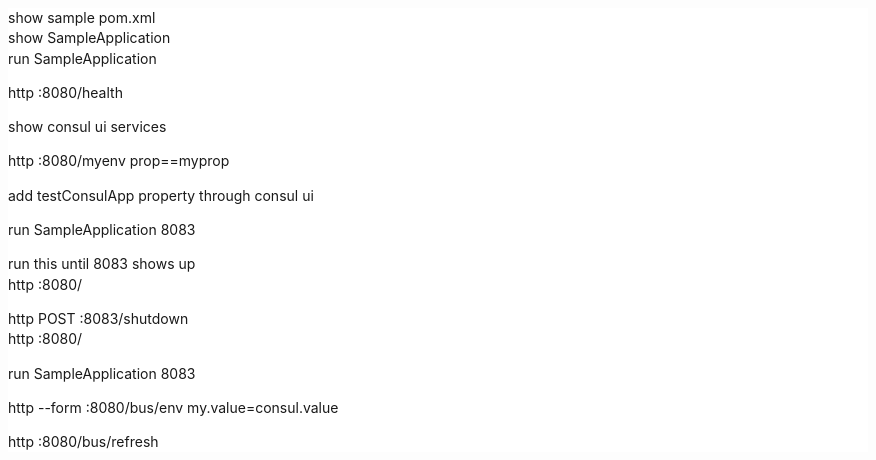 show sample pom.xml  
show SampleApplication  
run SampleApplication

http :8080/health

show consul ui services

http :8080/myenv prop==myprop

add testConsulApp property through consul ui

run SampleApplication 8083

run this until 8083 shows up  
http :8080/

http POST :8083/shutdown   
http :8080/

run SampleApplication 8083

http --form :8080/bus/env my.value=consul.value  

http :8080/bus/refresh

